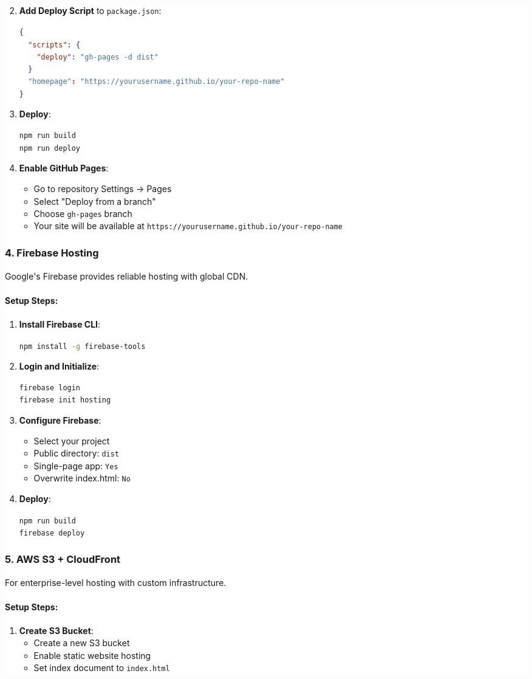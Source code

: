 2. **Add Deploy Script** to `package.json`:
   ```json
   {
     "scripts": {
       "deploy": "gh-pages -d dist"
     }
     "homepage": "https://yourusername.github.io/your-repo-name"
   }
   ```

3. **Deploy**:
   ```bash
   npm run build
   npm run deploy
   ```

4. **Enable GitHub Pages**:
   - Go to repository Settings → Pages
   - Select "Deploy from a branch"
   - Choose `gh-pages` branch
   - Your site will be available at `https://yourusername.github.io/your-repo-name`

### 4. Firebase Hosting

Google's Firebase provides reliable hosting with global CDN.

#### Setup Steps:
1. **Install Firebase CLI**:
   ```bash
   npm install -g firebase-tools
   ```

2. **Login and Initialize**:
   ```bash
   firebase login
   firebase init hosting
   ```

3. **Configure Firebase**:
   - Select your project
   - Public directory: `dist`
   - Single-page app: `Yes`
   - Overwrite index.html: `No`

4. **Deploy**:
   ```bash
   npm run build
   firebase deploy
   ```

### 5. AWS S3 + CloudFront

For enterprise-level hosting with custom infrastructure.

#### Setup Steps:
1. **Create S3 Bucket**:
   - Create a new S3 bucket
   - Enable static website hosting
   - Set index document to `index.html`
